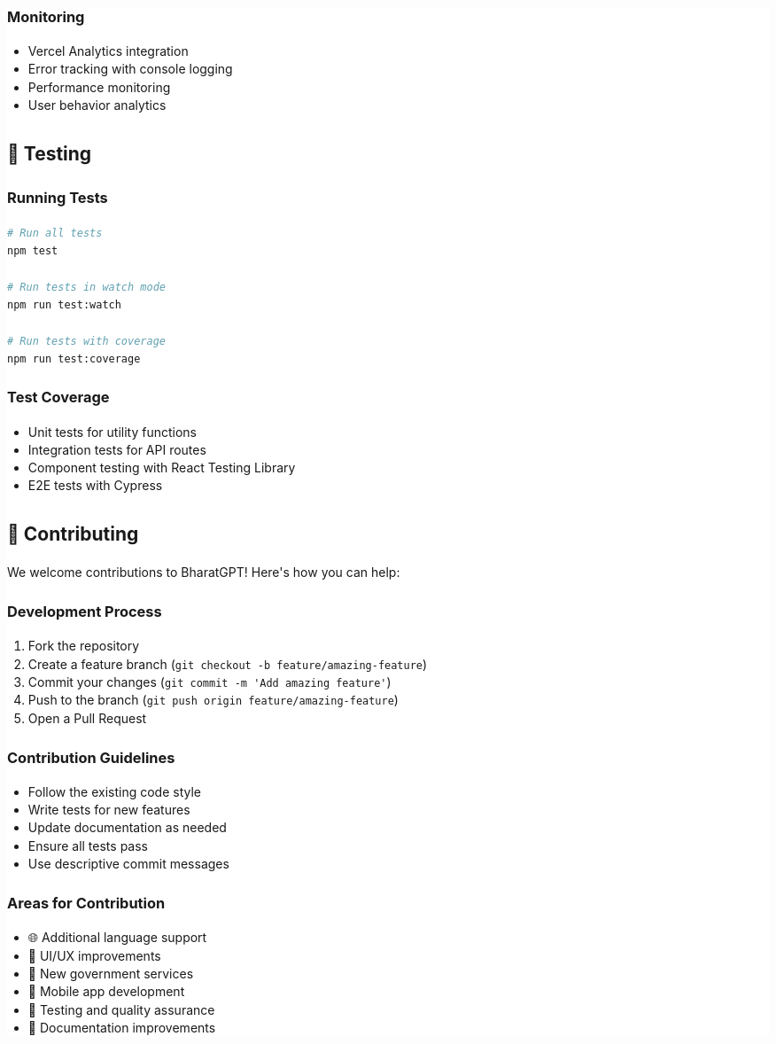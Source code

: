 ### **Monitoring**
- Vercel Analytics integration
- Error tracking with console logging
- Performance monitoring
- User behavior analytics

## 🧪 **Testing**

### **Running Tests**
```bash
# Run all tests
npm test

# Run tests in watch mode
npm run test:watch

# Run tests with coverage
npm run test:coverage
```

### **Test Coverage**
- Unit tests for utility functions
- Integration tests for API routes
- Component testing with React Testing Library
- E2E tests with Cypress

## 🤝 **Contributing**

We welcome contributions to BharatGPT! Here's how you can help:

### **Development Process**
1. Fork the repository
2. Create a feature branch (`git checkout -b feature/amazing-feature`)
3. Commit your changes (`git commit -m 'Add amazing feature'`)
4. Push to the branch (`git push origin feature/amazing-feature`)
5. Open a Pull Request

### **Contribution Guidelines**
- Follow the existing code style
- Write tests for new features
- Update documentation as needed
- Ensure all tests pass
- Use descriptive commit messages

### **Areas for Contribution**
- 🌐 Additional language support
- 🎨 UI/UX improvements
- 🔧 New government services
- 📱 Mobile app development
- 🧪 Testing and quality assurance
- 📖 Documentation improvements
